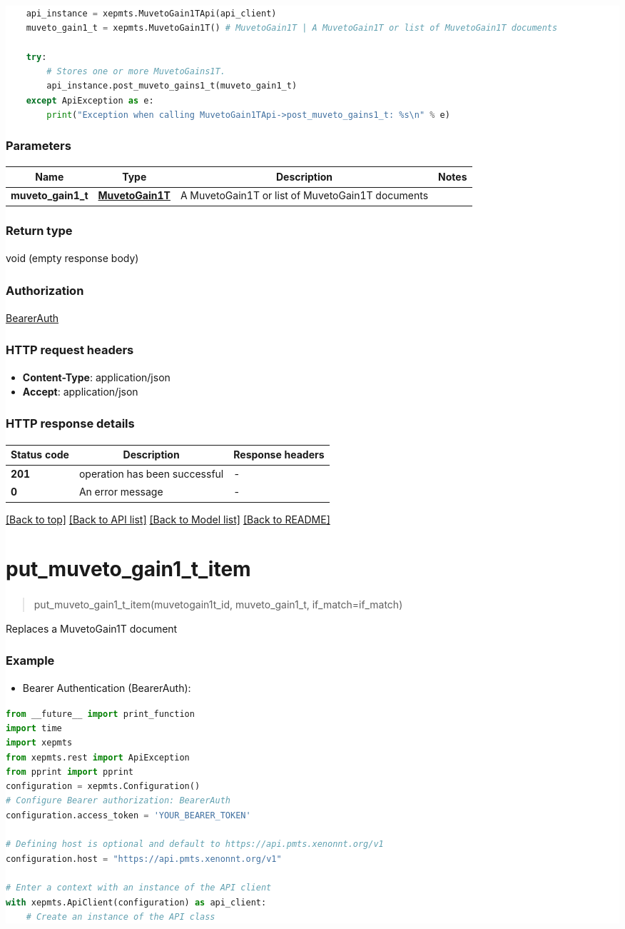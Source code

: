 ```python
    api_instance = xepmts.MuvetoGain1TApi(api_client)
    muveto_gain1_t = xepmts.MuvetoGain1T() # MuvetoGain1T | A MuvetoGain1T or list of MuvetoGain1T documents

    try:
        # Stores one or more MuvetoGains1T.
        api_instance.post_muveto_gains1_t(muveto_gain1_t)
    except ApiException as e:
        print("Exception when calling MuvetoGain1TApi->post_muveto_gains1_t: %s\n" % e)
```

### Parameters

Name | Type | Description  | Notes
------------- | ------------- | ------------- | -------------
 **muveto_gain1_t** | [**MuvetoGain1T**](MuvetoGain1T.md)| A MuvetoGain1T or list of MuvetoGain1T documents | 

### Return type

void (empty response body)

### Authorization

[BearerAuth](../README.md#BearerAuth)

### HTTP request headers

 - **Content-Type**: application/json
 - **Accept**: application/json

### HTTP response details
| Status code | Description | Response headers |
|-------------|-------------|------------------|
**201** | operation has been successful |  -  |
**0** | An error message |  -  |

[[Back to top]](#) [[Back to API list]](../README.md#documentation-for-api-endpoints) [[Back to Model list]](../README.md#documentation-for-models) [[Back to README]](../README.md)

# **put_muveto_gain1_t_item**
> put_muveto_gain1_t_item(muvetogain1t_id, muveto_gain1_t, if_match=if_match)

Replaces a MuvetoGain1T document

### Example

* Bearer Authentication (BearerAuth):
```python
from __future__ import print_function
import time
import xepmts
from xepmts.rest import ApiException
from pprint import pprint
configuration = xepmts.Configuration()
# Configure Bearer authorization: BearerAuth
configuration.access_token = 'YOUR_BEARER_TOKEN'

# Defining host is optional and default to https://api.pmts.xenonnt.org/v1
configuration.host = "https://api.pmts.xenonnt.org/v1"

# Enter a context with an instance of the API client
with xepmts.ApiClient(configuration) as api_client:
    # Create an instance of the API class
```